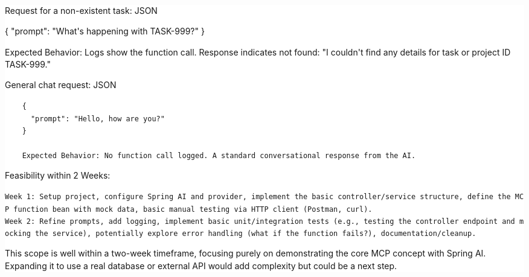 Request for a non-existent task:
JSON

{
  "prompt": "What's happening with TASK-999?"
}

Expected Behavior: Logs show the function call. Response indicates not found: "I couldn't find any details for task or project ID TASK-999."

General chat request:
JSON

        {
          "prompt": "Hello, how are you?"
        }

        Expected Behavior: No function call logged. A standard conversational response from the AI.

Feasibility within 2 Weeks:

    Week 1: Setup project, configure Spring AI and provider, implement the basic controller/service structure, define the MCP function bean with mock data, basic manual testing via HTTP client (Postman, curl).
    Week 2: Refine prompts, add logging, implement basic unit/integration tests (e.g., testing the controller endpoint and mocking the service), potentially explore error handling (what if the function fails?), documentation/cleanup.

This scope is well within a two-week timeframe, focusing purely on demonstrating the core MCP concept with Spring AI. Expanding it to use a real database or external API would add complexity but could be a next step.

